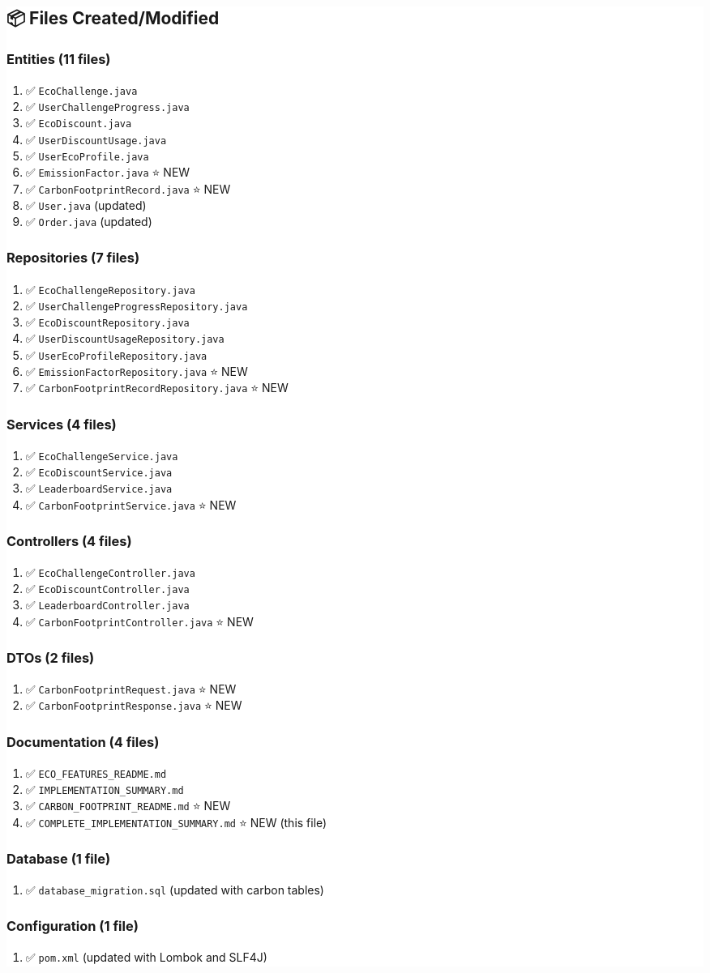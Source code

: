 ## 📦 Files Created/Modified

### Entities (11 files)
1. ✅ `EcoChallenge.java`
2. ✅ `UserChallengeProgress.java`
3. ✅ `EcoDiscount.java`
4. ✅ `UserDiscountUsage.java`
5. ✅ `UserEcoProfile.java`
6. ✅ `EmissionFactor.java` ⭐ NEW
7. ✅ `CarbonFootprintRecord.java` ⭐ NEW
8. ✅ `User.java` (updated)
9. ✅ `Order.java` (updated)

### Repositories (7 files)
1. ✅ `EcoChallengeRepository.java`
2. ✅ `UserChallengeProgressRepository.java`
3. ✅ `EcoDiscountRepository.java`
4. ✅ `UserDiscountUsageRepository.java`
5. ✅ `UserEcoProfileRepository.java`
6. ✅ `EmissionFactorRepository.java` ⭐ NEW
7. ✅ `CarbonFootprintRecordRepository.java` ⭐ NEW

### Services (4 files)
1. ✅ `EcoChallengeService.java`
2. ✅ `EcoDiscountService.java`
3. ✅ `LeaderboardService.java`
4. ✅ `CarbonFootprintService.java` ⭐ NEW

### Controllers (4 files)
1. ✅ `EcoChallengeController.java`
2. ✅ `EcoDiscountController.java`
3. ✅ `LeaderboardController.java`
4. ✅ `CarbonFootprintController.java` ⭐ NEW

### DTOs (2 files)
1. ✅ `CarbonFootprintRequest.java` ⭐ NEW
2. ✅ `CarbonFootprintResponse.java` ⭐ NEW

### Documentation (4 files)
1. ✅ `ECO_FEATURES_README.md`
2. ✅ `IMPLEMENTATION_SUMMARY.md`
3. ✅ `CARBON_FOOTPRINT_README.md` ⭐ NEW
4. ✅ `COMPLETE_IMPLEMENTATION_SUMMARY.md` ⭐ NEW (this file)

### Database (1 file)
1. ✅ `database_migration.sql` (updated with carbon tables)

### Configuration (1 file)
1. ✅ `pom.xml` (updated with Lombok and SLF4J)
